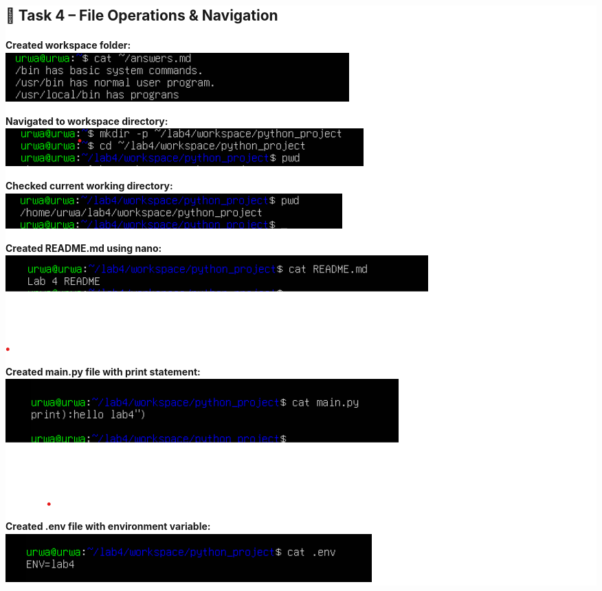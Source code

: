 
## 🧠 Task 4 – File Operations & Navigation

**Created workspace folder:**  
![mkdir workspace](mkdir_workspace_task4(1).png)

**Navigated to workspace directory:**  
![cd workspace](cd_workspace_task4(2).png)

**Checked current working directory:**  
![pwd workspace](pwd_workspace_task4(3).png)

**Created README.md using nano:**  
![nano README](nano_readme_task4(4).png)

**Created main.py file with print statement:**  
![nano main.py](nano_main_task4(5).png)

**Created .env file with environment variable:**  
![nano .env](nano_env_task4(6).png)
